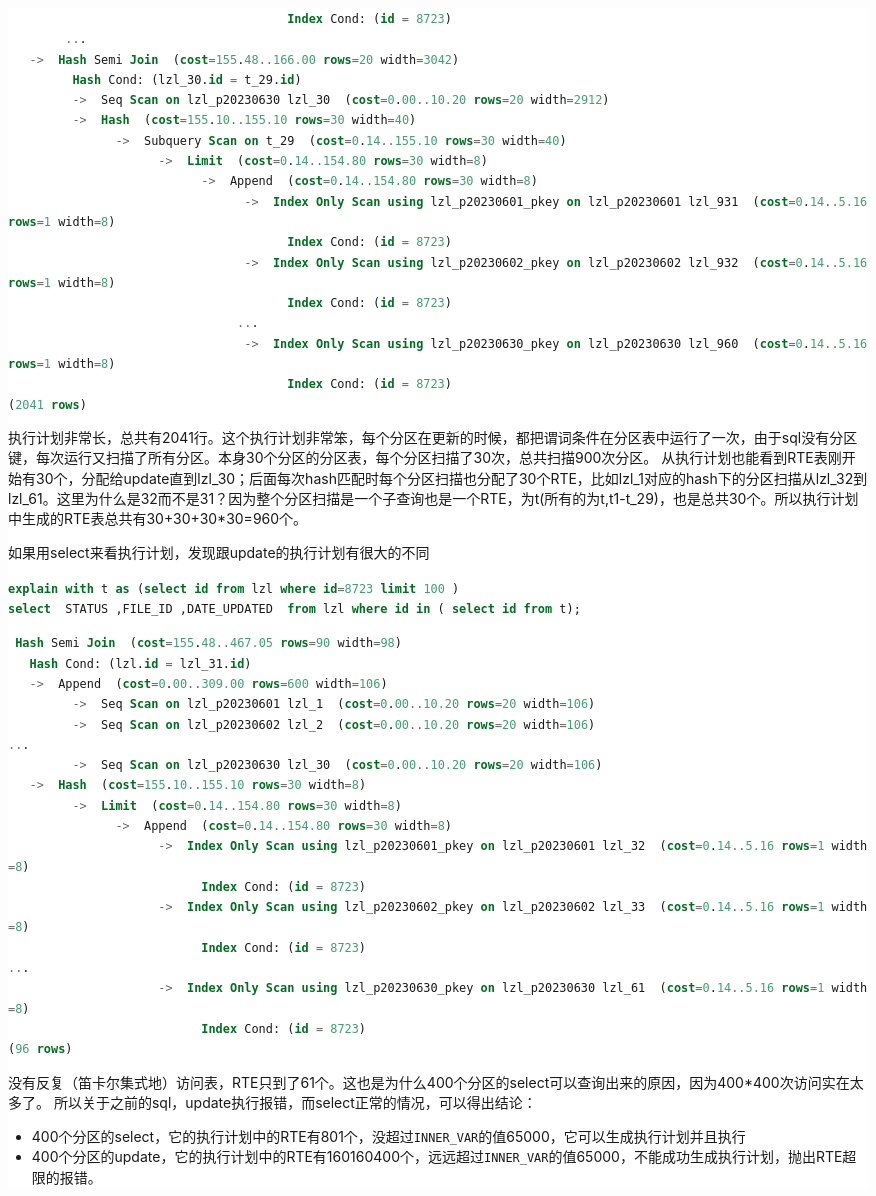 ```sql
                                       Index Cond: (id = 8723)
		...
   ->  Hash Semi Join  (cost=155.48..166.00 rows=20 width=3042)
         Hash Cond: (lzl_30.id = t_29.id)
         ->  Seq Scan on lzl_p20230630 lzl_30  (cost=0.00..10.20 rows=20 width=2912)
         ->  Hash  (cost=155.10..155.10 rows=30 width=40)
               ->  Subquery Scan on t_29  (cost=0.14..155.10 rows=30 width=40)
                     ->  Limit  (cost=0.14..154.80 rows=30 width=8)
                           ->  Append  (cost=0.14..154.80 rows=30 width=8)
                                 ->  Index Only Scan using lzl_p20230601_pkey on lzl_p20230601 lzl_931  (cost=0.14..5.16 rows=1 width=8)
                                       Index Cond: (id = 8723)
                                 ->  Index Only Scan using lzl_p20230602_pkey on lzl_p20230602 lzl_932  (cost=0.14..5.16 rows=1 width=8)
                                       Index Cond: (id = 8723)
								...
                                 ->  Index Only Scan using lzl_p20230630_pkey on lzl_p20230630 lzl_960  (cost=0.14..5.16 rows=1 width=8)
                                       Index Cond: (id = 8723)
(2041 rows)
```
执行计划非常长，总共有2041行。这个执行计划非常笨，每个分区在更新的时候，都把谓词条件在分区表中运行了一次，由于sql没有分区键，每次运行又扫描了所有分区。本身30个分区的分区表，每个分区扫描了30次，总共扫描900次分区。 
从执行计划也能看到RTE表刚开始有30个，分配给update直到lzl_30；后面每次hash匹配时每个分区扫描也分配了30个RTE，比如lzl_1对应的hash下的分区扫描从lzl_32到lzl_61。这里为什么是32而不是31？因为整个分区扫描是一个子查询也是一个RTE，为t(所有的为t,t1-t_29)，也是总共30个。所以执行计划中生成的RTE表总共有30+30+30*30=960个。

如果用select来看执行计划，发现跟update的执行计划有很大的不同
```sql
explain with t as (select id from lzl where id=8723 limit 100 )
select  STATUS ,FILE_ID ,DATE_UPDATED  from lzl where id in ( select id from t);
```
```sql
 Hash Semi Join  (cost=155.48..467.05 rows=90 width=98)
   Hash Cond: (lzl.id = lzl_31.id)
   ->  Append  (cost=0.00..309.00 rows=600 width=106)
         ->  Seq Scan on lzl_p20230601 lzl_1  (cost=0.00..10.20 rows=20 width=106)
         ->  Seq Scan on lzl_p20230602 lzl_2  (cost=0.00..10.20 rows=20 width=106)
...
         ->  Seq Scan on lzl_p20230630 lzl_30  (cost=0.00..10.20 rows=20 width=106)
   ->  Hash  (cost=155.10..155.10 rows=30 width=8)
         ->  Limit  (cost=0.14..154.80 rows=30 width=8)
               ->  Append  (cost=0.14..154.80 rows=30 width=8)
                     ->  Index Only Scan using lzl_p20230601_pkey on lzl_p20230601 lzl_32  (cost=0.14..5.16 rows=1 width=8)
                           Index Cond: (id = 8723)
                     ->  Index Only Scan using lzl_p20230602_pkey on lzl_p20230602 lzl_33  (cost=0.14..5.16 rows=1 width=8)
                           Index Cond: (id = 8723)
...
                     ->  Index Only Scan using lzl_p20230630_pkey on lzl_p20230630 lzl_61  (cost=0.14..5.16 rows=1 width=8)
                           Index Cond: (id = 8723)
(96 rows)
```
没有反复（笛卡尔集式地）访问表，RTE只到了61个。这也是为什么400个分区的select可以查询出来的原因，因为400*400次访问实在太多了。
所以关于之前的sql，update执行报错，而select正常的情况，可以得出结论：
 - 400个分区的select，它的执行计划中的RTE有801个，没超过`INNER_VAR`的值65000，它可以生成执行计划并且执行
 - 400个分区的update，它的执行计划中的RTE有160160400个，远远超过`INNER_VAR`的值65000，不能成功生成执行计划，抛出RTE超限的报错。
